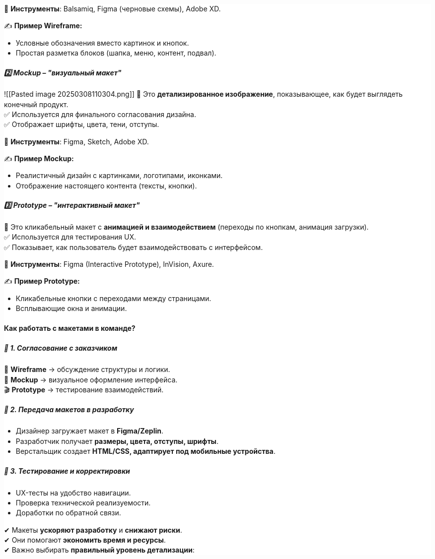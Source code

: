 🔧 **Инструменты**: Balsamiq, Figma (черновые схемы), Adobe XD.

✍ **Пример Wireframe:**

- Условные обозначения вместо картинок и кнопок.
- Простая разметка блоков (шапка, меню, контент, подвал).

##### 2️⃣ Mockup – "визуальный макет"
![[Pasted image 20250308110304.png]]
🎨 Это **детализированное изображение**, показывающее, как будет выглядеть конечный продукт.  
✅ Используется для финального согласования дизайна.  
✅ Отображает шрифты, цвета, тени, отступы.

🔧 **Инструменты**: Figma, Sketch, Adobe XD.

✍ **Пример Mockup:**

- Реалистичный дизайн с картинками, логотипами, иконками.
- Отображение настоящего контента (тексты, кнопки).

##### 3️⃣ Prototype – "интерактивный макет"
🔄 Это кликабельный макет с **анимацией и взаимодействием** (переходы по кнопкам, анимация загрузки).  
✅ Используется для тестирования UX.  
✅ Показывает, как пользователь будет взаимодействовать с интерфейсом.

🔧 **Инструменты**: Figma (Interactive Prototype), InVision, Axure.

✍ **Пример Prototype:**

- Кликабельные кнопки с переходами между страницами.
- Всплывающие окна и анимации.

#### Как работать с макетами в команде?

##### 📌 1. Согласование с заказчиком

📢 **Wireframe** → обсуждение структуры и логики.  
🎨 **Mockup** → визуальное оформление интерфейса.  
🎬 **Prototype** → тестирование взаимодействий.

##### 📌 2. Передача макетов в разработку

- Дизайнер загружает макет в **Figma/Zeplin**.
- Разработчик получает **размеры, цвета, отступы, шрифты**.
- Верстальщик создает **HTML/CSS, адаптирует под мобильные устройства**.

##### 📌 3. Тестирование и корректировки

- UX-тесты на удобство навигации.
- Проверка технической реализуемости.
- Доработки по обратной связи.

✔ Макеты **ускоряют разработку** и **снижают риски**.  
✔ Они помогают **экономить время и ресурсы**.  
✔ Важно выбирать **правильный уровень детализации**:

